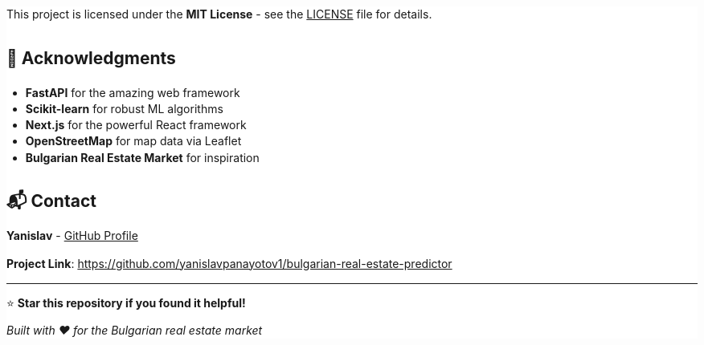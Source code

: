 This project is licensed under the **MIT License** - see the [LICENSE](LICENSE) file for details.

## 🙏 Acknowledgments

- **FastAPI** for the amazing web framework
- **Scikit-learn** for robust ML algorithms
- **Next.js** for the powerful React framework
- **OpenStreetMap** for map data via Leaflet
- **Bulgarian Real Estate Market** for inspiration

## 📬 Contact

**Yanislav** - [GitHub Profile](https://github.com/yanislavpanayotov1)

**Project Link**: https://github.com/yanislavpanayotov1/bulgarian-real-estate-predictor

---

⭐ **Star this repository if you found it helpful!**

*Built with ❤️ for the Bulgarian real estate market* 